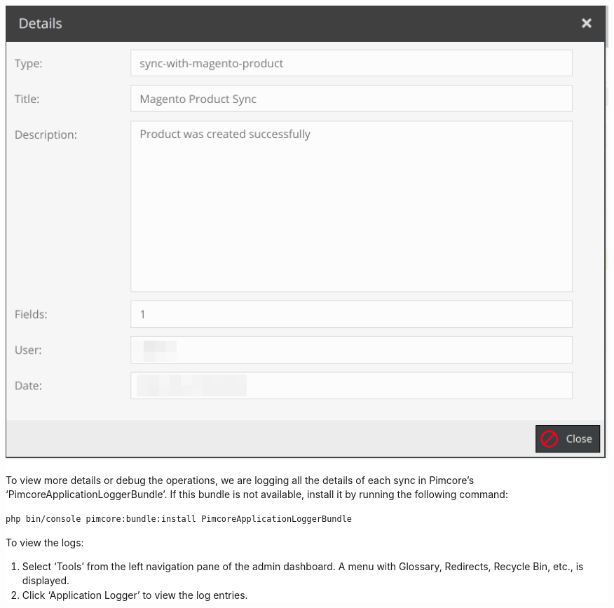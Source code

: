 ![alt_text](doc/images/notesAndEvents.png "Notes and Events")


To view more details or debug the operations, we are logging all the details of each sync in Pimcore’s ‘PimcoreApplicationLoggerBundle’. If this bundle is not available, install it by running the following command:


    php bin/console pimcore:bundle:install PimcoreApplicationLoggerBundle

To view the logs:



1. Select ‘Tools’ from the left navigation pane of the admin dashboard. A menu with Glossary, Redirects, Recycle Bin, etc., is displayed.
2. Click ‘Application Logger’ to view the log entries.

